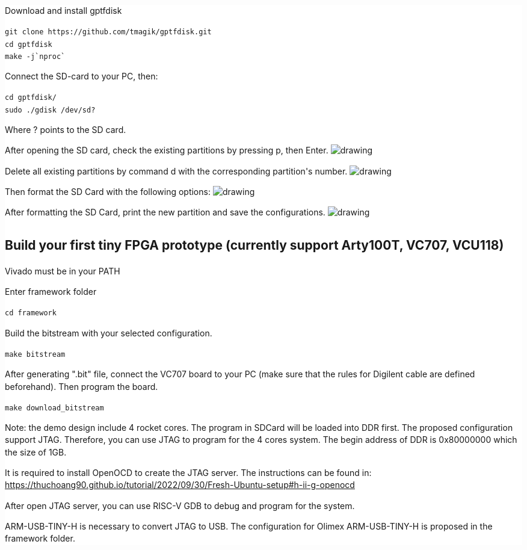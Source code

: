 Download and install gptfdisk
```shell
git clone https://github.com/tmagik/gptfdisk.git
cd gptfdisk
make -j`nproc`
```

Connect the SD-card to your PC, then:
```shell
cd gptfdisk/
sudo ./gdisk /dev/sd?
```
Where ? points to the SD card.

After opening the SD card, check the existing partitions by pressing p, then Enter.
<img src="https://github.com/binhkieudo/riscv_framework/assets/22954544/9ce04d3a-1c11-4ff5-b44c-31357dc6454c" alt="drawing" width="700"/>

Delete all existing partitions by command d with the corresponding partition's number. 
<img src="https://github.com/binhkieudo/riscv_framework/assets/22954544/442702fc-610e-44b7-bcbb-5c5b13bf88fe" alt="drawing" width="600"/>

Then format the SD Card with the following options:
<img src="https://github.com/binhkieudo/riscv_framework/assets/22954544/2931ed12-4bef-4e6e-96b7-551d8059d15a" alt="drawing" width="700"/>

After formatting the SD Card, print the new partition and save the configurations.
<img src="https://github.com/binhkieudo/riscv_framework/assets/22954544/a657a6da-617b-409a-8b2f-4f7ec7f96128" alt="drawing" width="700"/>

## Build your first tiny FPGA prototype (currently support Arty100T, VC707, VCU118)

Vivado must be in your PATH

Enter framework folder
```shell
cd framework
```

Build the bitstream with your selected configuration.
```shell
make bitstream
```

After generating ".bit" file, connect the VC707 board to your PC (make sure that the rules for Digilent cable are defined beforehand). Then program the board.
```shell
make download_bitstream
```

Note: the demo design include 4 rocket cores. The program in SDCard will be loaded into DDR first. The proposed configuration support JTAG. Therefore, you can
use JTAG to program for the 4 cores system. The begin address of DDR is 0x80000000 which the size of 1GB.

It is required to install OpenOCD to create the JTAG server. The instructions can be found in: https://thuchoang90.github.io/tutorial/2022/09/30/Fresh-Ubuntu-setup#h-ii-g-openocd

After open JTAG server, you can use RISC-V GDB to debug and program for the system.

ARM-USB-TINY-H is necessary to convert JTAG to USB. The configuration for Olimex ARM-USB-TINY-H is proposed in the framework folder.
